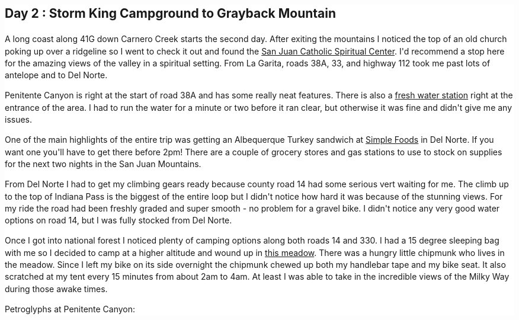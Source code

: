 ## Day 2 : Storm King Campground to Grayback Mountain

A long coast along 41G down Carnero Creek starts the second day. After exiting the mountains I noticed the top of an old church poking up over a ridgeline so I went to check it out and found the [San Juan Catholic Spiritual Center](https://www.thesanjuancatholicspiritualcenter.org/). I'd recommend a stop here for the amazing views of the valley in a spiritual setting. From La Garita, roads 38A, 33, and highway 112 took me past lots of antelope and to Del Norte.

Penitente Canyon is right at the start of road 38A and has some really neat features. There is also a [fresh water station](https://www.google.com/maps/place/37%C2%B050'11.0%22N+106%C2%B016'18.3%22W/@37.8363751,-106.2723797,224m/data=!3m2!1e3!4b1!4m4!3m3!8m2!3d37.836374!4d-106.271736?entry=ttu) right at the entrance of the area. I had to run the water for a minute or two before it ran clear, but otherwise it was fine and didn't give me any issues.

One of the main highlights of the entire trip was getting an Albequerque Turkey sandwich at [Simple Foods](https://www.simplefoodsmarket.com/) in Del Norte. If you want one you'll have to get there before 2pm! There are a couple of grocery stores and gas stations to use to stock on supplies for the next two nights in the San Juan Mountains.

From Del Norte I had to get my climbing gears ready because county road 14 had some serious vert waiting for me. The climb up to the top of Indiana Pass is the biggest of the entire loop but I didn't notice how hard it was because of the stunning views. For my ride the road had been freshly graded and super smooth - no problem for a gravel bike. I didn't notice any very good water options on road 14, but I was fully stocked from Del Norte.

Once I got into national forest I noticed plenty of camping options along both roads 14 and 330. I had a 15 degree sleeping bag with me so I decided to camp at a higher altitude and wound up in [this meadow](https://www.google.com/maps/place/37%C2%B028'43.6%22N+106%C2%B032'37.5%22W/@37.4787671,-106.5443867,225m/data=!3m2!1e3!4b1!4m4!3m3!8m2!3d37.478766!4d-106.543743?entry=ttu). There was a hungry little chipmunk who lives in the meadow. Since I left my bike on its side overnight the chipmunk chewed up both my handlebar tape and my bike seat. It also scratched at my tent every 15 minutes from about 2am to 4am. At least I was able to take in the incredible views of the Milky Way during those awake times.

Petroglyphs at Penitente Canyon:
